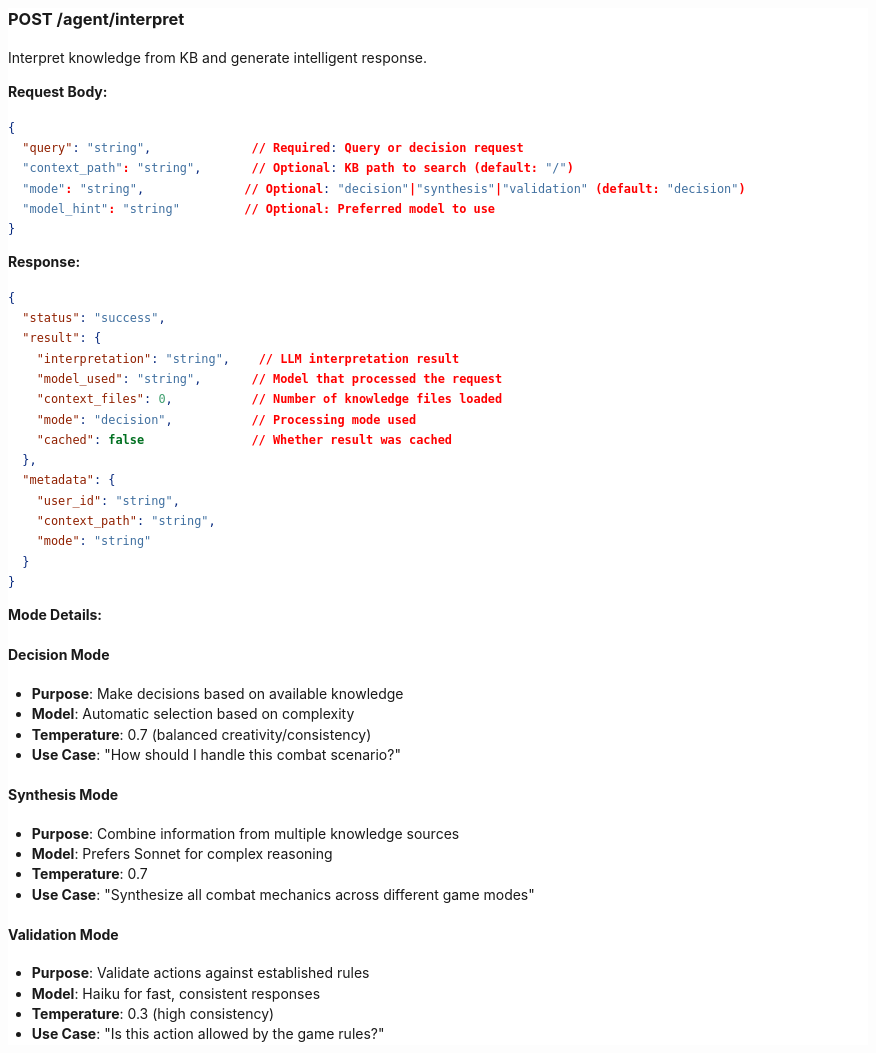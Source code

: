 ### POST /agent/interpret

Interpret knowledge from KB and generate intelligent response.

**Request Body:**
```json
{
  "query": "string",              // Required: Query or decision request
  "context_path": "string",       // Optional: KB path to search (default: "/")
  "mode": "string",              // Optional: "decision"|"synthesis"|"validation" (default: "decision")
  "model_hint": "string"         // Optional: Preferred model to use
}
```

**Response:**
```json
{
  "status": "success",
  "result": {
    "interpretation": "string",    // LLM interpretation result
    "model_used": "string",       // Model that processed the request
    "context_files": 0,           // Number of knowledge files loaded
    "mode": "decision",           // Processing mode used
    "cached": false               // Whether result was cached
  },
  "metadata": {
    "user_id": "string",
    "context_path": "string",
    "mode": "string"
  }
}
```

**Mode Details:**

#### Decision Mode
- **Purpose**: Make decisions based on available knowledge
- **Model**: Automatic selection based on complexity
- **Temperature**: 0.7 (balanced creativity/consistency)
- **Use Case**: "How should I handle this combat scenario?"

#### Synthesis Mode
- **Purpose**: Combine information from multiple knowledge sources
- **Model**: Prefers Sonnet for complex reasoning
- **Temperature**: 0.7
- **Use Case**: "Synthesize all combat mechanics across different game modes"

#### Validation Mode
- **Purpose**: Validate actions against established rules
- **Model**: Haiku for fast, consistent responses
- **Temperature**: 0.3 (high consistency)
- **Use Case**: "Is this action allowed by the game rules?"
